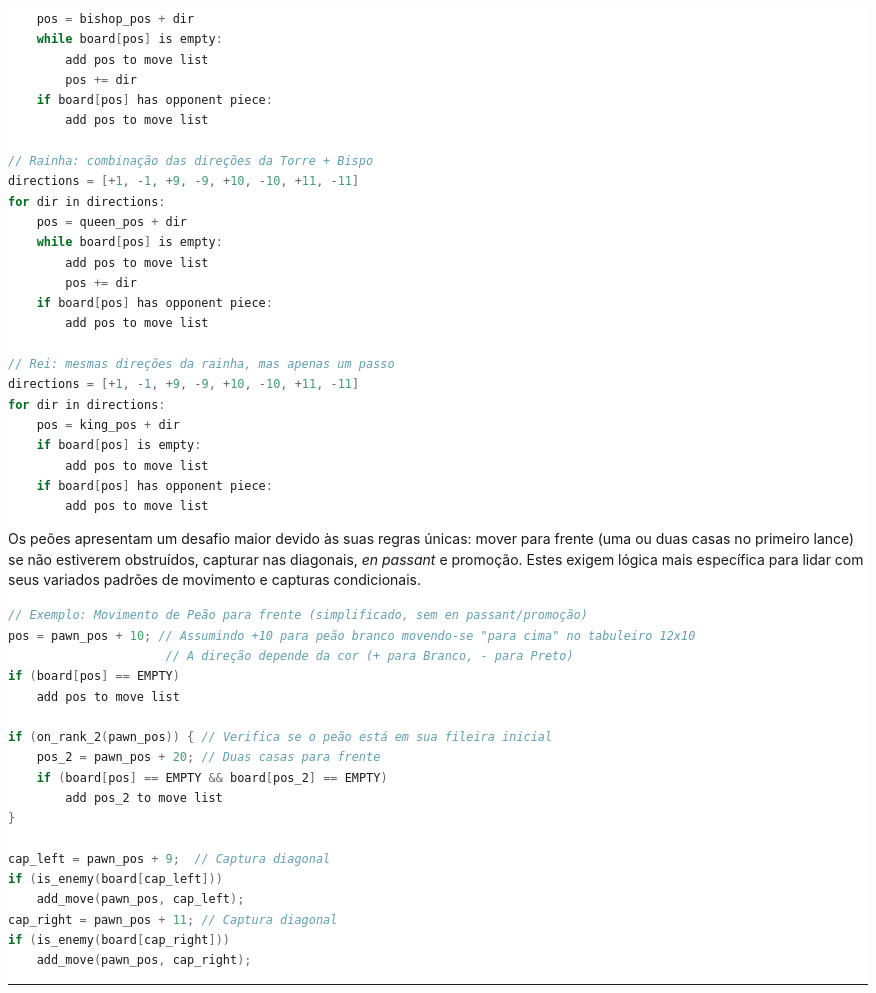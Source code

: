 ``` C
    pos = bishop_pos + dir
    while board[pos] is empty:
        add pos to move list
        pos += dir
    if board[pos] has opponent piece:
        add pos to move list

// Rainha: combinação das direções da Torre + Bispo
directions = [+1, -1, +9, -9, +10, -10, +11, -11]
for dir in directions:
    pos = queen_pos + dir
    while board[pos] is empty:
        add pos to move list
        pos += dir
    if board[pos] has opponent piece:
        add pos to move list

// Rei: mesmas direções da rainha, mas apenas um passo
directions = [+1, -1, +9, -9, +10, -10, +11, -11]
for dir in directions:
    pos = king_pos + dir
    if board[pos] is empty:
        add pos to move list
    if board[pos] has opponent piece:
        add pos to move list
```

Os peões apresentam um desafio maior devido às suas regras únicas: mover para frente (uma ou duas casas no primeiro lance) se não estiverem obstruídos, capturar nas diagonais, _en passant_ e promoção. Estes exigem lógica mais específica para lidar com seus variados padrões de movimento e capturas condicionais.

``` C
// Exemplo: Movimento de Peão para frente (simplificado, sem en passant/promoção)
pos = pawn_pos + 10; // Assumindo +10 para peão branco movendo-se "para cima" no tabuleiro 12x10
                      // A direção depende da cor (+ para Branco, - para Preto)
if (board[pos] == EMPTY)
    add pos to move list

if (on_rank_2(pawn_pos)) { // Verifica se o peão está em sua fileira inicial
    pos_2 = pawn_pos + 20; // Duas casas para frente
    if (board[pos] == EMPTY && board[pos_2] == EMPTY)
        add pos_2 to move list
}

cap_left = pawn_pos + 9;  // Captura diagonal
if (is_enemy(board[cap_left]))
    add_move(pawn_pos, cap_left);
cap_right = pawn_pos + 11; // Captura diagonal
if (is_enemy(board[cap_right]))
    add_move(pawn_pos, cap_right);
```

---